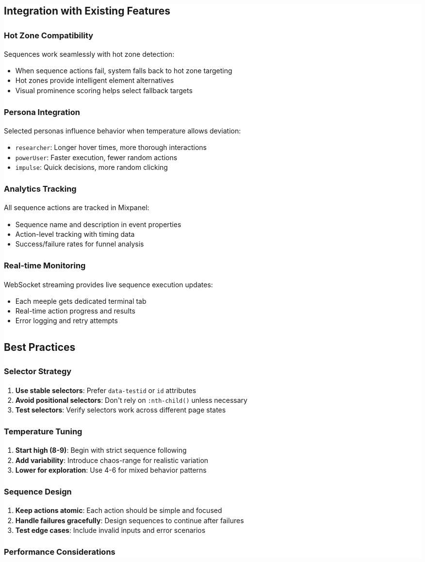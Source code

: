 ## Integration with Existing Features

### Hot Zone Compatibility

Sequences work seamlessly with hot zone detection:
- When sequence actions fail, system falls back to hot zone targeting
- Hot zones provide intelligent element alternatives
- Visual prominence scoring helps select fallback targets

### Persona Integration

Selected personas influence behavior when temperature allows deviation:
- `researcher`: Longer hover times, more thorough interactions
- `powerUser`: Faster execution, fewer random actions
- `impulse`: Quick decisions, more random clicking

### Analytics Tracking

All sequence actions are tracked in Mixpanel:
- Sequence name and description in event properties
- Action-level tracking with timing data
- Success/failure rates for funnel analysis

### Real-time Monitoring

WebSocket streaming provides live sequence execution updates:
- Each meeple gets dedicated terminal tab
- Real-time action progress and results
- Error logging and retry attempts

## Best Practices

### Selector Strategy

1. **Use stable selectors**: Prefer `data-testid` or `id` attributes
2. **Avoid positional selectors**: Don't rely on `:nth-child()` unless necessary
3. **Test selectors**: Verify selectors work across different page states

### Temperature Tuning

1. **Start high (8-9)**: Begin with strict sequence following
2. **Add variability**: Introduce chaos-range for realistic variation
3. **Lower for exploration**: Use 4-6 for mixed behavior patterns

### Sequence Design

1. **Keep actions atomic**: Each action should be simple and focused
2. **Handle failures gracefully**: Design sequences to continue after failures
3. **Test edge cases**: Include invalid inputs and error scenarios

### Performance Considerations
